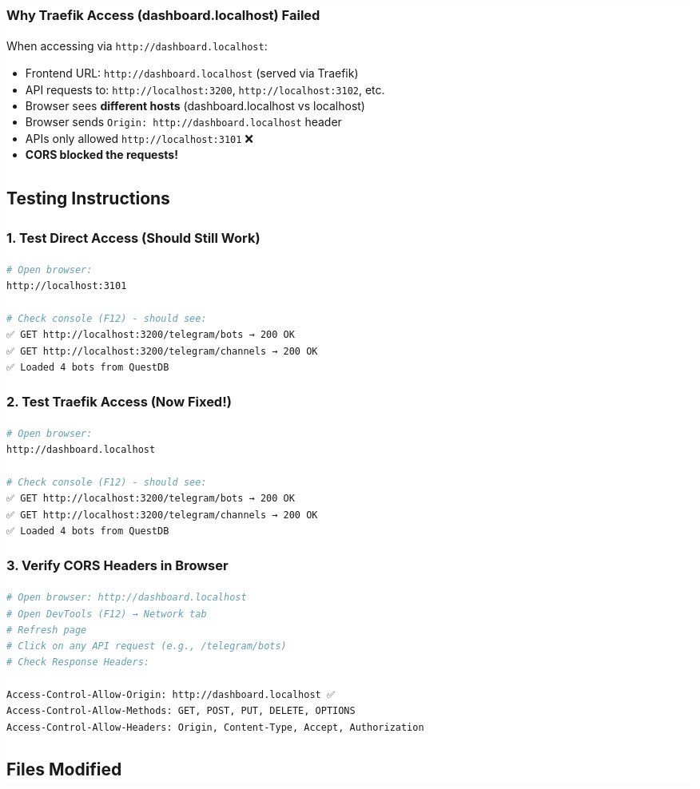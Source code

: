 ### Why Traefik Access (dashboard.localhost) Failed

When accessing via `http://dashboard.localhost`:
- Frontend URL: `http://dashboard.localhost` (served via Traefik)
- API requests to: `http://localhost:3200`, `http://localhost:3102`, etc.
- Browser sees **different hosts** (dashboard.localhost vs localhost)
- Browser sends `Origin: http://dashboard.localhost` header
- APIs only allowed `http://localhost:3101` ❌
- **CORS blocked the requests!**

## Testing Instructions

### 1. Test Direct Access (Should Still Work)

```bash
# Open browser:
http://localhost:3101

# Check console (F12) - should see:
✅ GET http://localhost:3200/telegram/bots → 200 OK
✅ GET http://localhost:3200/telegram/channels → 200 OK
✅ Loaded 4 bots from QuestDB
```

### 2. Test Traefik Access (Now Fixed!)

```bash
# Open browser:
http://dashboard.localhost

# Check console (F12) - should see:
✅ GET http://localhost:3200/telegram/bots → 200 OK
✅ GET http://localhost:3200/telegram/channels → 200 OK
✅ Loaded 4 bots from QuestDB
```

### 3. Verify CORS Headers in Browser

```bash
# Open browser: http://dashboard.localhost
# Open DevTools (F12) → Network tab
# Refresh page
# Click on any API request (e.g., /telegram/bots)
# Check Response Headers:

Access-Control-Allow-Origin: http://dashboard.localhost ✅
Access-Control-Allow-Methods: GET, POST, PUT, DELETE, OPTIONS
Access-Control-Allow-Headers: Origin, Content-Type, Accept, Authorization
```

## Files Modified
